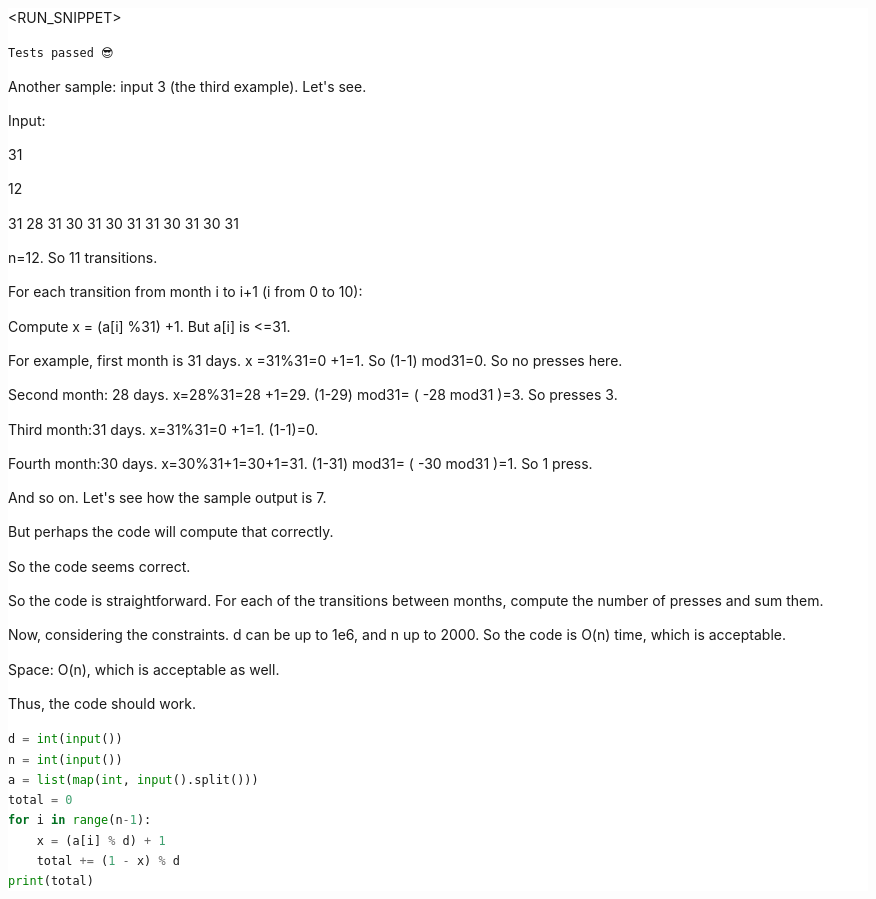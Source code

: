 <RUN_SNIPPET>
```output
Tests passed 😎

```

Another sample: input 3 (the third example). Let's see.

Input:

31

12

31 28 31 30 31 30 31 31 30 31 30 31

n=12. So 11 transitions.

For each transition from month i to i+1 (i from 0 to 10):

Compute x = (a[i] %31) +1. But a[i] is <=31.

For example, first month is 31 days. x =31%31=0 +1=1. So (1-1) mod31=0. So no presses here.

Second month: 28 days. x=28%31=28 +1=29. (1-29) mod31= ( -28 mod31 )=3. So presses 3.

Third month:31 days. x=31%31=0 +1=1. (1-1)=0.

Fourth month:30 days. x=30%31+1=30+1=31. (1-31) mod31= ( -30 mod31 )=1. So 1 press.

And so on. Let's see how the sample output is 7.

But perhaps the code will compute that correctly.

So the code seems correct.

So the code is straightforward. For each of the transitions between months, compute the number of presses and sum them.

Now, considering the constraints. d can be up to 1e6, and n up to 2000. So the code is O(n) time, which is acceptable.

Space: O(n), which is acceptable as well.

Thus, the code should work.
</think>

```python
d = int(input())
n = int(input())
a = list(map(int, input().split()))
total = 0
for i in range(n-1):
    x = (a[i] % d) + 1
    total += (1 - x) % d
print(total)
```
